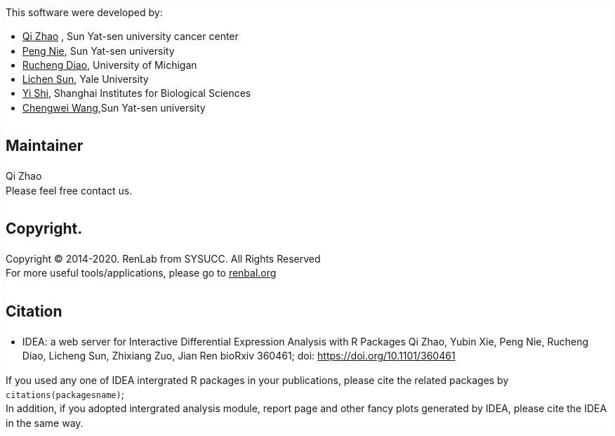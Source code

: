This software were developed by:
* [Qi Zhao](zhaoqi@sysucc.org.cn) , Sun Yat-sen university cancer center
* [Peng Nie](niepeng@mail2.sysu.edu.cn), Sun Yat-sen university 
* [Rucheng Diao](diaorch@mail2.sysu.edu.cn), University of Michigan
* [Lichen Sun](sunlch@mail2.sysu.edu.cn), Yale University
* [Yi Shi](shiy26@mail2.sysu.edu.cn), Shanghai Institutes for Biological Sciences
* [Chengwei Wang](),Sun Yat-sen university 

## Maintainer  
Qi Zhao <br/>
Please feel free contact us. <br/>

## Copyright. 
Copyright © 2014-2020. RenLab from SYSUCC. All Rights Reserved<br/>
For more useful tools/applications, please go to [renbal.org](http://www.renlab.org)

## Citation 

* IDEA: a web server for Interactive Differential Expression Analysis with R Packages
Qi Zhao, Yubin Xie, Peng Nie, Rucheng Diao, Licheng Sun, Zhixiang Zuo, Jian Ren
bioRxiv 360461; doi: https://doi.org/10.1101/360461

If you used any one of IDEA intergrated R packages in your publications, please cite the related packages by<br/>```citations(packagesname)```;<br/>
In addition, if you adopted intergrated analysis module, report page and other fancy plots generated by IDEA, please cite the IDEA in the same way.     
